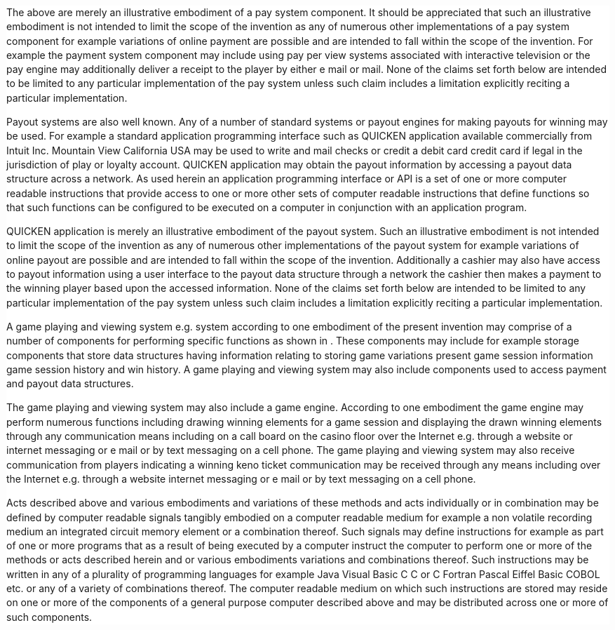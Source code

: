 The above are merely an illustrative embodiment of a pay system component. It should be appreciated that such an illustrative embodiment is not intended to limit the scope of the invention as any of numerous other implementations of a pay system component for example variations of online payment are possible and are intended to fall within the scope of the invention. For example the payment system component may include using pay per view systems associated with interactive television or the pay engine may additionally deliver a receipt to the player by either e mail or mail. None of the claims set forth below are intended to be limited to any particular implementation of the pay system unless such claim includes a limitation explicitly reciting a particular implementation.

Payout systems are also well known. Any of a number of standard systems or payout engines for making payouts for winning may be used. For example a standard application programming interface such as QUICKEN application available commercially from Intuit Inc. Mountain View California USA may be used to write and mail checks or credit a debit card credit card if legal in the jurisdiction of play or loyalty account. QUICKEN application may obtain the payout information by accessing a payout data structure across a network. As used herein an application programming interface or API is a set of one or more computer readable instructions that provide access to one or more other sets of computer readable instructions that define functions so that such functions can be configured to be executed on a computer in conjunction with an application program.

 QUICKEN application is merely an illustrative embodiment of the payout system. Such an illustrative embodiment is not intended to limit the scope of the invention as any of numerous other implementations of the payout system for example variations of online payout are possible and are intended to fall within the scope of the invention. Additionally a cashier may also have access to payout information using a user interface to the payout data structure through a network the cashier then makes a payment to the winning player based upon the accessed information. None of the claims set forth below are intended to be limited to any particular implementation of the pay system unless such claim includes a limitation explicitly reciting a particular implementation.

A game playing and viewing system e.g. system according to one embodiment of the present invention may comprise of a number of components for performing specific functions as shown in . These components may include for example storage components that store data structures having information relating to storing game variations present game session information game session history and win history. A game playing and viewing system may also include components used to access payment and payout data structures.

The game playing and viewing system may also include a game engine. According to one embodiment the game engine may perform numerous functions including drawing winning elements for a game session and displaying the drawn winning elements through any communication means including on a call board on the casino floor over the Internet e.g. through a website or internet messaging or e mail or by text messaging on a cell phone. The game playing and viewing system may also receive communication from players indicating a winning keno ticket communication may be received through any means including over the Internet e.g. through a website internet messaging or e mail or by text messaging on a cell phone.

Acts described above and various embodiments and variations of these methods and acts individually or in combination may be defined by computer readable signals tangibly embodied on a computer readable medium for example a non volatile recording medium an integrated circuit memory element or a combination thereof. Such signals may define instructions for example as part of one or more programs that as a result of being executed by a computer instruct the computer to perform one or more of the methods or acts described herein and or various embodiments variations and combinations thereof. Such instructions may be written in any of a plurality of programming languages for example Java Visual Basic C C or C Fortran Pascal Eiffel Basic COBOL etc. or any of a variety of combinations thereof. The computer readable medium on which such instructions are stored may reside on one or more of the components of a general purpose computer described above and may be distributed across one or more of such components.
